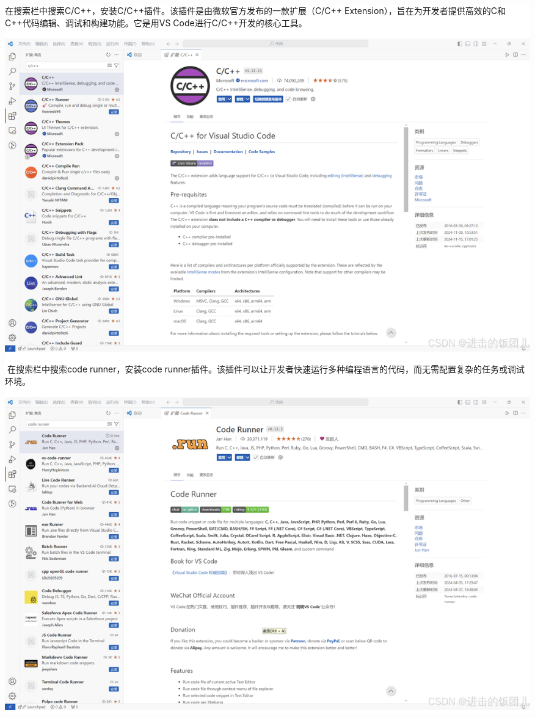 ​    在搜索栏中搜索C/C++，安装C/C++插件。该插件是由微软官方发布的一款扩展（C/C++ Extension），旨在为开发者提供高效的C和C++代码编辑、调试和构建功能。它是用VS Code进行C/C++开发的核心工具。

![img](.\d579fdd3ed704450b01f1316ef8761a0.png)

​    在搜索栏中搜索code runner，安装code runner插件。该插件可以让开发者快速运行多种编程语言的代码，而无需配置复杂的任务或调试环境。

![img](.\3406e73c699f4ef39aba86f51dae7c53.png)
